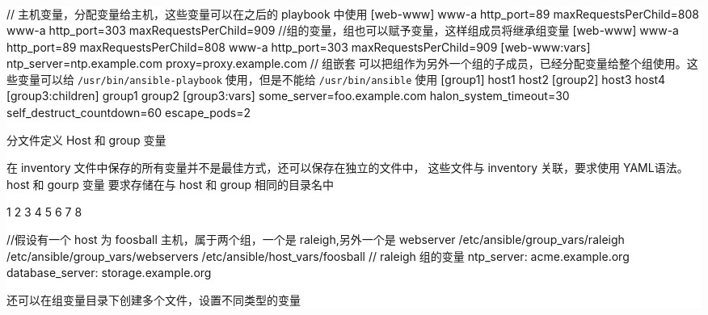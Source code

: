 

// 主机变量，分配变量给主机，这些变量可以在之后的 playbook 中使用
[web-www]
www-a http_port=89 maxRequestsPerChild=808
www-a http_port=303 maxRequestsPerChild=909
//组的变量，组也可以赋予变量，这样组成员将继承组变量
[web-www]
www-a http_port=89 maxRequestsPerChild=808
www-a http_port=303 maxRequestsPerChild=909
[web-www:vars]
ntp_server=ntp.example.com
proxy=proxy.example.com
// 组嵌套 可以把组作为另外一个组的子成员，已经分配变量给整个组使用。这些变量可以给 `/usr/bin/ansible-playbook` 使用，但是不能给 `/usr/bin/ansible` 使用
[group1]
host1
host2
[group2]
host3
host4
[group3:children]
group1
group2
[group3:vars]
some_server=foo.example.com
halon_system_timeout=30
self_destruct_countdown=60
escape_pods=2

分文件定义 Host 和 group 变量

在 inventory 文件中保存的所有变量并不是最佳方式，还可以保存在独立的文件中， 这些文件与 inventory 关联，要求使用 YAML语法。host 和 gourp 变量 要求存储在与 host 和 group 相同的目录名中

1
2
3
4
5
6
7
8



//假设有一个 host 为 foosball 主机，属于两个组，一个是 raleigh,另外一个是 webserver
/etc/ansible/group_vars/raleigh
/etc/ansible/group_vars/webservers
/etc/ansible/host_vars/foosball
// raleigh 组的变量
ntp_server: acme.example.org
database_server: storage.example.org

还可以在组变量目录下创建多个文件，设置不同类型的变量
